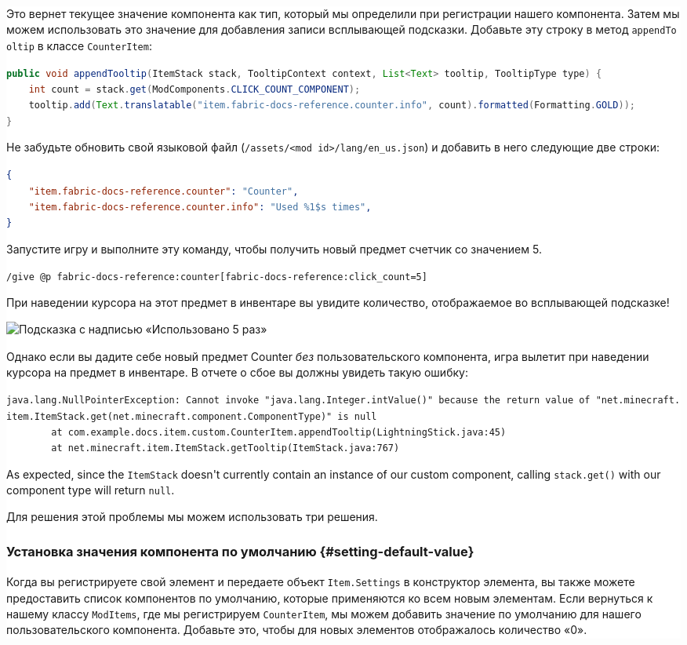 Это вернет текущее значение компонента как тип, который мы определили при регистрации нашего компонента. Затем мы можем использовать это значение для добавления записи всплывающей подсказки. Добавьте эту строку в метод `appendTooltip` в классе `CounterItem`:

```java
public void appendTooltip(ItemStack stack, TooltipContext context, List<Text> tooltip, TooltipType type) {
    int count = stack.get(ModComponents.CLICK_COUNT_COMPONENT);
    tooltip.add(Text.translatable("item.fabric-docs-reference.counter.info", count).formatted(Formatting.GOLD));
}
```

Не забудьте обновить свой языковой файл (`/assets/<mod id>/lang/en_us.json`) и добавить в него следующие две строки:

```json
{
    "item.fabric-docs-reference.counter": "Counter",
    "item.fabric-docs-reference.counter.info": "Used %1$s times",
}
```

Запустите игру и выполните эту команду, чтобы получить новый предмет счетчик со значением 5.

```mcfunction
/give @p fabric-docs-reference:counter[fabric-docs-reference:click_count=5]
```

При наведении курсора на этот предмет в инвентаре вы увидите количество, отображаемое во всплывающей подсказке!

![Подсказка с надписью «Использовано 5 раз»](/assets/develop/items/custom_component_1.png)

Однако если вы дадите себе новый предмет Counter _без_ пользовательского компонента, игра вылетит при наведении курсора на предмет в инвентаре. В отчете о сбое вы должны увидеть такую ​​ошибку:

```log
java.lang.NullPointerException: Cannot invoke "java.lang.Integer.intValue()" because the return value of "net.minecraft.item.ItemStack.get(net.minecraft.component.ComponentType)" is null
        at com.example.docs.item.custom.CounterItem.appendTooltip(LightningStick.java:45)
        at net.minecraft.item.ItemStack.getTooltip(ItemStack.java:767)
```

As expected, since the `ItemStack` doesn't currently contain an instance of our custom component, calling `stack.get()` with our component type will return `null`.

Для решения этой проблемы мы можем использовать три решения.

### Установка значения компонента по умолчанию {#setting-default-value}

Когда вы регистрируете свой элемент и передаете объект `Item.Settings` в конструктор элемента, вы также можете предоставить список компонентов по умолчанию, которые применяются ко всем новым элементам. Если вернуться к нашему классу `ModItems`, где мы регистрируем `CounterItem`, мы можем добавить значение по умолчанию для нашего пользовательского компонента. Добавьте это, чтобы для новых элементов отображалось количество «0».
